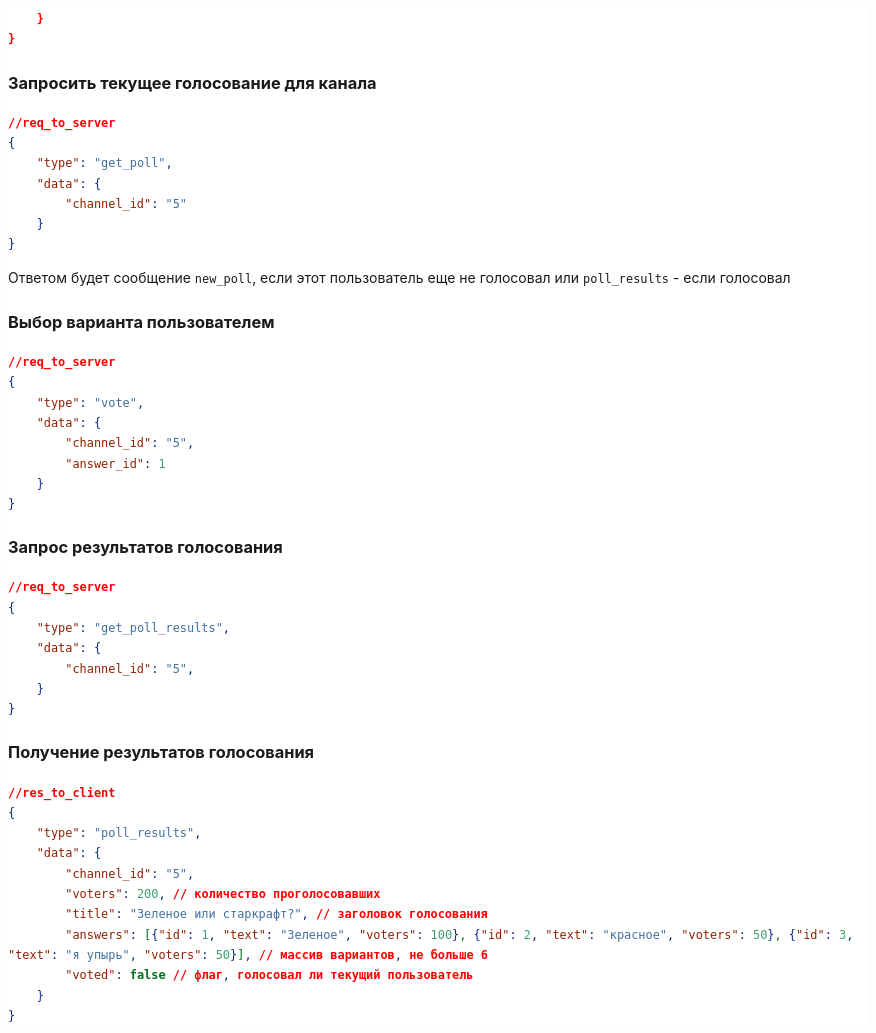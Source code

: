 ```json
    }
}
```

### Запросить текущее голосование для канала

```json
//req_to_server
{
    "type": "get_poll",
    "data": {
        "channel_id": "5"
    }
}
```

Ответом будет сообщение `new_poll`, если этот пользователь еще не голосовал или `poll_results` -  если голосовал

### Выбор варианта пользователем

```json
//req_to_server
{
    "type": "vote",
    "data": {
        "channel_id": "5",
        "answer_id": 1
    }
}
```

### Запрос результатов голосования

```json
//req_to_server
{
    "type": "get_poll_results",
    "data": {
        "channel_id": "5",
    }
}
```

### Получение результатов голосования

```json
//res_to_client
{
    "type": "poll_results",
    "data": {
        "channel_id": "5",
        "voters": 200, // количество проголосовавших
        "title": "Зеленое или старкрафт?", // заголовок голосования
        "answers": [{"id": 1, "text": "Зеленое", "voters": 100}, {"id": 2, "text": "красное", "voters": 50}, {"id": 3, "text": "я упырь", "voters": 50}], // массив вариантов, не больше 6
        "voted": false // флаг, голосовал ли текущий пользователь
    }
}
```
